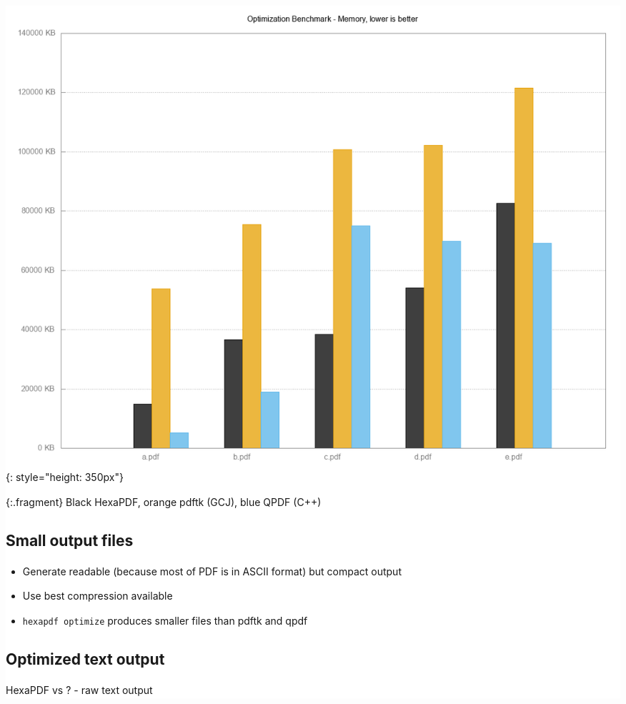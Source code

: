 ![optimization benchmark](optimization-memory.png){: style="height: 350px"}

{:.fragment}
Black HexaPDF, orange pdftk (GCJ), blue QPDF (C++)

## Small output files

* Generate readable (because most of PDF is in ASCII format) but compact output

* Use best compression available

* `hexapdf optimize` produces smaller files than pdftk and qpdf

## Optimized text output

HexaPDF vs ? - raw text output
